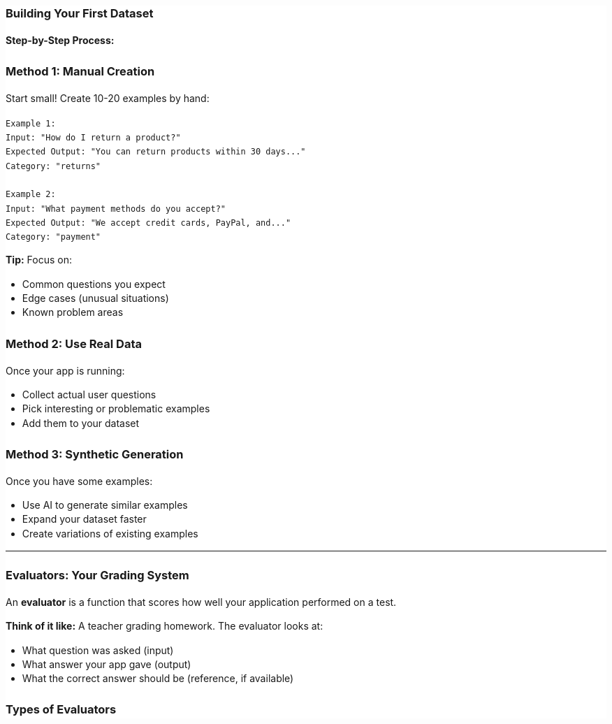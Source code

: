 ### Building Your First Dataset

**Step-by-Step Process:**

### Method 1: Manual Creation

Start small! Create 10-20 examples by hand:

```
Example 1:
Input: "How do I return a product?"
Expected Output: "You can return products within 30 days..."
Category: "returns"

Example 2:
Input: "What payment methods do you accept?"
Expected Output: "We accept credit cards, PayPal, and..."
Category: "payment"

```

**Tip:** Focus on:

- Common questions you expect
- Edge cases (unusual situations)
- Known problem areas

### Method 2: Use Real Data

Once your app is running:

- Collect actual user questions
- Pick interesting or problematic examples
- Add them to your dataset

### Method 3: Synthetic Generation

Once you have some examples:

- Use AI to generate similar examples
- Expand your dataset faster
- Create variations of existing examples

---

### Evaluators: Your Grading System

An **evaluator** is a function that scores how well your application performed on a test.

**Think of it like:** A teacher grading homework. The evaluator looks at:

- What question was asked (input)
- What answer your app gave (output)
- What the correct answer should be (reference, if available)

### Types of Evaluators
